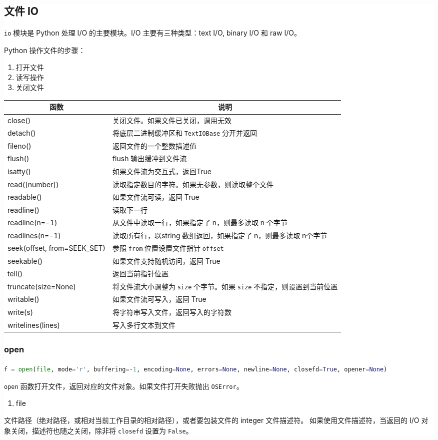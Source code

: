 ## 文件 IO

`io` 模块是 Python 处理 I/O 的主要模块。I/O 主要有三种类型：text I/O, binary I/O 和 raw I/O。

Python 操作文件的步骤：

1. 打开文件
1. 读写操作
1. 关闭文件

| **函数** | **说明** |
| --- | --- |
| close() | 关闭文件。如果文件已关闭，调用无效 |
| detach() | 将底层二进制缓冲区和 `TextIOBase` 分开并返回 |
| fileno() | 返回文件的一个整数描述值 |
| flush() | flush 输出缓冲到文件流 |
| isatty() | 如果文件流为交互式，返回True |
| read([number]) | 读取指定数目的字符。如果无参数，则读取整个文件 |
| readable() | 如果文件流可读，返回 True |
| readline() | 读取下一行 |
| readline(n=-1) | 从文件中读取一行，如果指定了 n，则最多读取 n 个字节 |
| readlines(n=-1) | 读取所有行，以string 数组返回，如果指定了 n，则最多读取 n个字节 |
| seek(offset, from=SEEK_SET) | 参照 `from` 位置设置文件指针 `offset` |
| seekable() | 如果文件支持随机访问，返回 True |
| tell() | 返回当前指针位置 |
| truncate(size=None) | 将文件流大小调整为 `size` 个字节。如果 `size` 不指定，则设置到当前位置 |
| writable() | 如果文件流可写入，返回 True |
| write(s) | 将字符串写入文件，返回写入的字符数 |
| writelines(lines) | 写入多行文本到文件 |

### open

```python
f = open(file, mode='r', buffering=-1, encoding=None, errors=None, newline=None, closefd=True, opener=None)
```

`open` 函数打开文件，返回对应的文件对象。如果文件打开失败抛出 `OSError`。

1. file

文件路径（绝对路径，或相对当前工作目录的相对路径），或者要包装文件的 integer 文件描述符。
如果使用文件描述符，当返回的 I/O 对象关闭，描述符也随之关闭，除非将 `closefd` 设置为 `False`。
